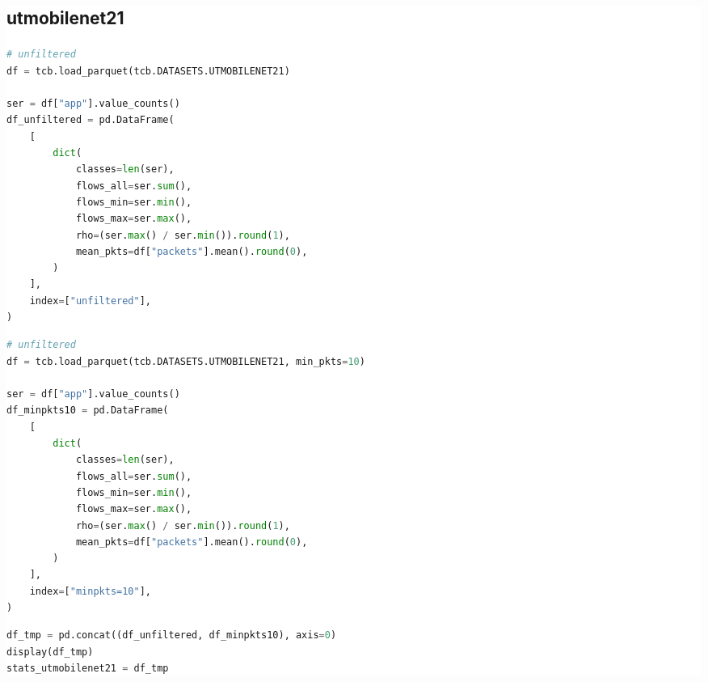 
## utmobilenet21


```python
# unfiltered
df = tcb.load_parquet(tcb.DATASETS.UTMOBILENET21)

ser = df["app"].value_counts()
df_unfiltered = pd.DataFrame(
    [
        dict(
            classes=len(ser),
            flows_all=ser.sum(),
            flows_min=ser.min(),
            flows_max=ser.max(),
            rho=(ser.max() / ser.min()).round(1),
            mean_pkts=df["packets"].mean().round(0),
        )
    ],
    index=["unfiltered"],
)
```


```python
# unfiltered
df = tcb.load_parquet(tcb.DATASETS.UTMOBILENET21, min_pkts=10)

ser = df["app"].value_counts()
df_minpkts10 = pd.DataFrame(
    [
        dict(
            classes=len(ser),
            flows_all=ser.sum(),
            flows_min=ser.min(),
            flows_max=ser.max(),
            rho=(ser.max() / ser.min()).round(1),
            mean_pkts=df["packets"].mean().round(0),
        )
    ],
    index=["minpkts=10"],
)
```


```python
df_tmp = pd.concat((df_unfiltered, df_minpkts10), axis=0)
display(df_tmp)
stats_utmobilenet21 = df_tmp
```


<div>
<style scoped>
    .dataframe tbody tr th:only-of-type {
        vertical-align: middle;
    }
